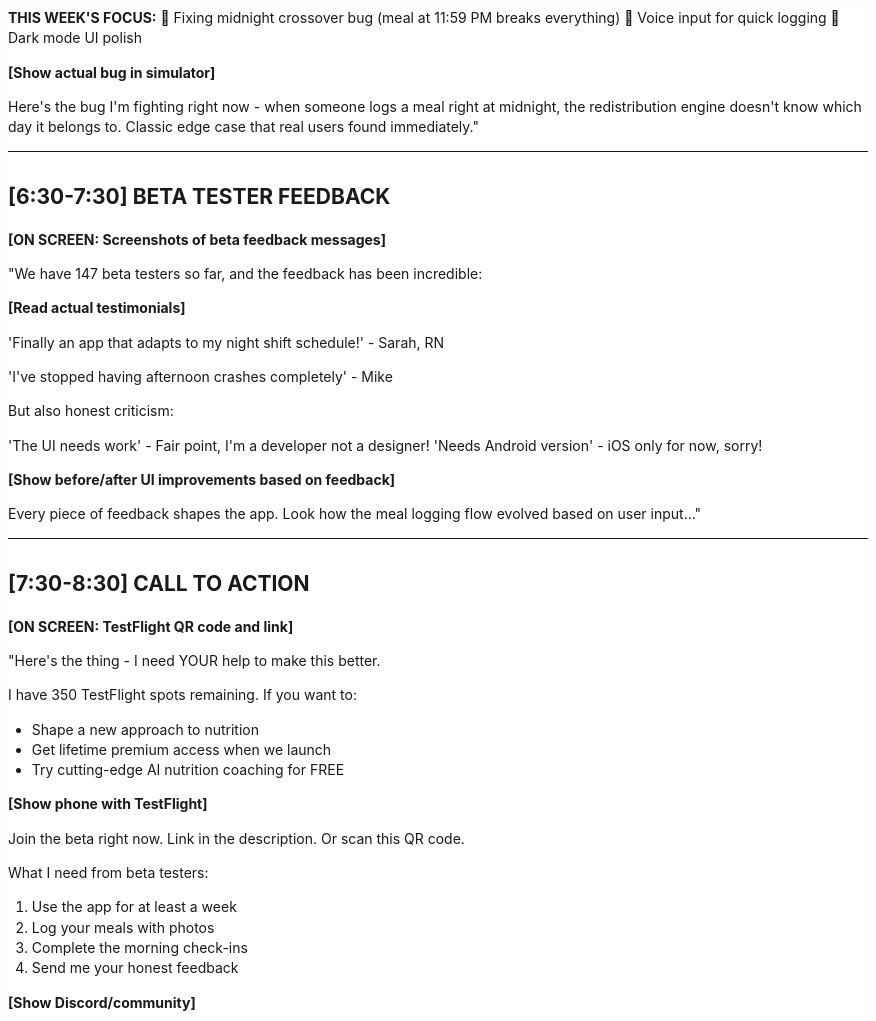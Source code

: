 **THIS WEEK'S FOCUS:**
🔨 Fixing midnight crossover bug (meal at 11:59 PM breaks everything)
🔨 Voice input for quick logging
🔨 Dark mode UI polish

**[Show actual bug in simulator]**

Here's the bug I'm fighting right now - when someone logs a meal right at midnight, the redistribution engine doesn't know which day it belongs to. Classic edge case that real users found immediately."

---

## [6:30-7:30] BETA TESTER FEEDBACK
**[ON SCREEN: Screenshots of beta feedback messages]**

"We have 147 beta testers so far, and the feedback has been incredible:

**[Read actual testimonials]**

'Finally an app that adapts to my night shift schedule!' - Sarah, RN

'I've stopped having afternoon crashes completely' - Mike

But also honest criticism:

'The UI needs work' - Fair point, I'm a developer not a designer!
'Needs Android version' - iOS only for now, sorry!

**[Show before/after UI improvements based on feedback]**

Every piece of feedback shapes the app. Look how the meal logging flow evolved based on user input..."

---

## [7:30-8:30] CALL TO ACTION
**[ON SCREEN: TestFlight QR code and link]**

"Here's the thing - I need YOUR help to make this better.

I have 350 TestFlight spots remaining. If you want to:
- Shape a new approach to nutrition
- Get lifetime premium access when we launch
- Try cutting-edge AI nutrition coaching for FREE

**[Show phone with TestFlight]**

Join the beta right now. Link in the description. Or scan this QR code.

What I need from beta testers:
1. Use the app for at least a week
2. Log your meals with photos
3. Complete the morning check-ins
4. Send me your honest feedback

**[Show Discord/community]**
